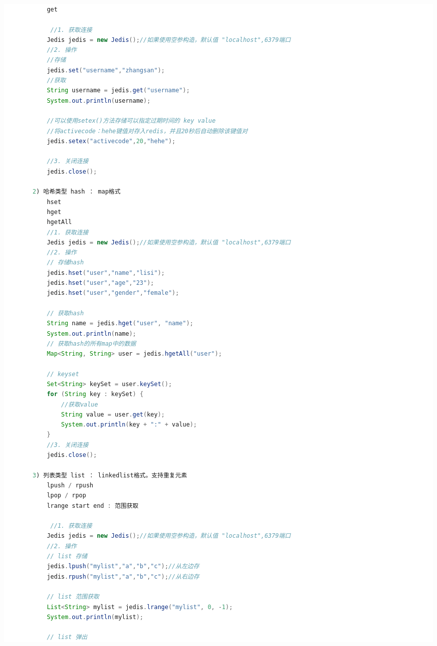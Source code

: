 ```java
			get
			
			 //1. 获取连接
	        Jedis jedis = new Jedis();//如果使用空参构造，默认值 "localhost",6379端口
	        //2. 操作
	        //存储
	        jedis.set("username","zhangsan");
	        //获取
	        String username = jedis.get("username");
	        System.out.println(username);
	
	        //可以使用setex()方法存储可以指定过期时间的 key value
	        //将activecode：hehe键值对存入redis，并且20秒后自动删除该键值对
	        jedis.setex("activecode",20,"hehe");
	
	        //3. 关闭连接
	        jedis.close();

		2) 哈希类型 hash ： map格式  
			hset
			hget
			hgetAll
			//1. 获取连接
	        Jedis jedis = new Jedis();//如果使用空参构造，默认值 "localhost",6379端口
	        //2. 操作
	        // 存储hash
	        jedis.hset("user","name","lisi");
	        jedis.hset("user","age","23");
	        jedis.hset("user","gender","female");
	
	        // 获取hash
	        String name = jedis.hget("user", "name");
	        System.out.println(name);
	        // 获取hash的所有map中的数据
	        Map<String, String> user = jedis.hgetAll("user");
	
	        // keyset
	        Set<String> keySet = user.keySet();
	        for (String key : keySet) {
	            //获取value
	            String value = user.get(key);
	            System.out.println(key + ":" + value);
	        }	
	        //3. 关闭连接
	        jedis.close();
	        
		3) 列表类型 list ： linkedlist格式。支持重复元素
			lpush / rpush
			lpop / rpop
			lrange start end : 范围获取
			
			 //1. 获取连接
	        Jedis jedis = new Jedis();//如果使用空参构造，默认值 "localhost",6379端口
	        //2. 操作
	        // list 存储
	        jedis.lpush("mylist","a","b","c");//从左边存
	        jedis.rpush("mylist","a","b","c");//从右边存
	
	        // list 范围获取
	        List<String> mylist = jedis.lrange("mylist", 0, -1);
	        System.out.println(mylist);
	        
	        // list 弹出
```